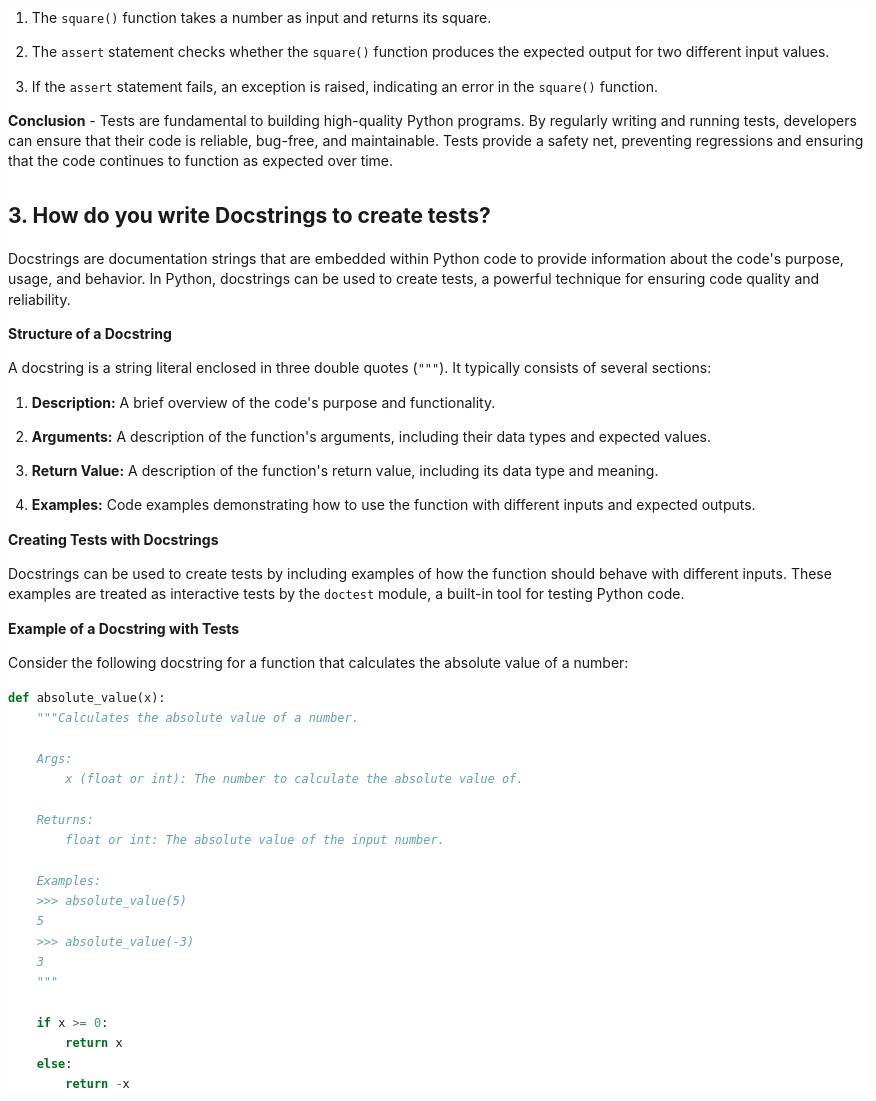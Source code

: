 1. The `square()` function takes a number as input and returns its square.

2. The `assert` statement checks whether the `square()` function produces the expected output for two different input values.

3. If the `assert` statement fails, an exception is raised, indicating an error in the `square()` function.

**Conclusion** - Tests are fundamental to building high-quality Python programs. By regularly writing and running tests, developers can ensure that their code is reliable, bug-free, and maintainable. Tests provide a safety net, preventing regressions and ensuring that the code continues to function as expected over time.

## 3. How do you write Docstrings to create tests?

Docstrings are documentation strings that are embedded within Python code to provide information about the code's purpose, usage, and behavior. In Python, docstrings can be used to create tests, a powerful technique for ensuring code quality and reliability.

**Structure of a Docstring**

A docstring is a string literal enclosed in three double quotes (`"""`). It typically consists of several sections:

1. **Description:** A brief overview of the code's purpose and functionality.

2. **Arguments:** A description of the function's arguments, including their data types and expected values.

3. **Return Value:** A description of the function's return value, including its data type and meaning.

4. **Examples:** Code examples demonstrating how to use the function with different inputs and expected outputs.

**Creating Tests with Docstrings**

Docstrings can be used to create tests by including examples of how the function should behave with different inputs. These examples are treated as interactive tests by the `doctest` module, a built-in tool for testing Python code.

**Example of a Docstring with Tests**

Consider the following docstring for a function that calculates the absolute value of a number:

```python
def absolute_value(x):
    """Calculates the absolute value of a number.

    Args:
        x (float or int): The number to calculate the absolute value of.

    Returns:
        float or int: The absolute value of the input number.

    Examples:
    >>> absolute_value(5)
    5
    >>> absolute_value(-3)
    3
    """

    if x >= 0:
        return x
    else:
        return -x
```
